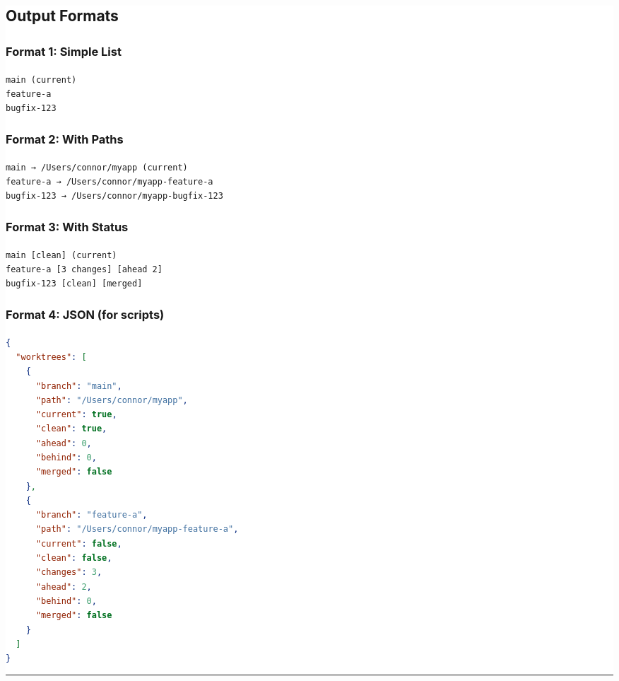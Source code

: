 
## Output Formats

### Format 1: Simple List

```
main (current)
feature-a
bugfix-123
```

### Format 2: With Paths

```
main → /Users/connor/myapp (current)
feature-a → /Users/connor/myapp-feature-a
bugfix-123 → /Users/connor/myapp-bugfix-123
```

### Format 3: With Status

```
main [clean] (current)
feature-a [3 changes] [ahead 2]
bugfix-123 [clean] [merged]
```

### Format 4: JSON (for scripts)

```json
{
  "worktrees": [
    {
      "branch": "main",
      "path": "/Users/connor/myapp",
      "current": true,
      "clean": true,
      "ahead": 0,
      "behind": 0,
      "merged": false
    },
    {
      "branch": "feature-a",
      "path": "/Users/connor/myapp-feature-a",
      "current": false,
      "clean": false,
      "changes": 3,
      "ahead": 2,
      "behind": 0,
      "merged": false
    }
  ]
}
```

---